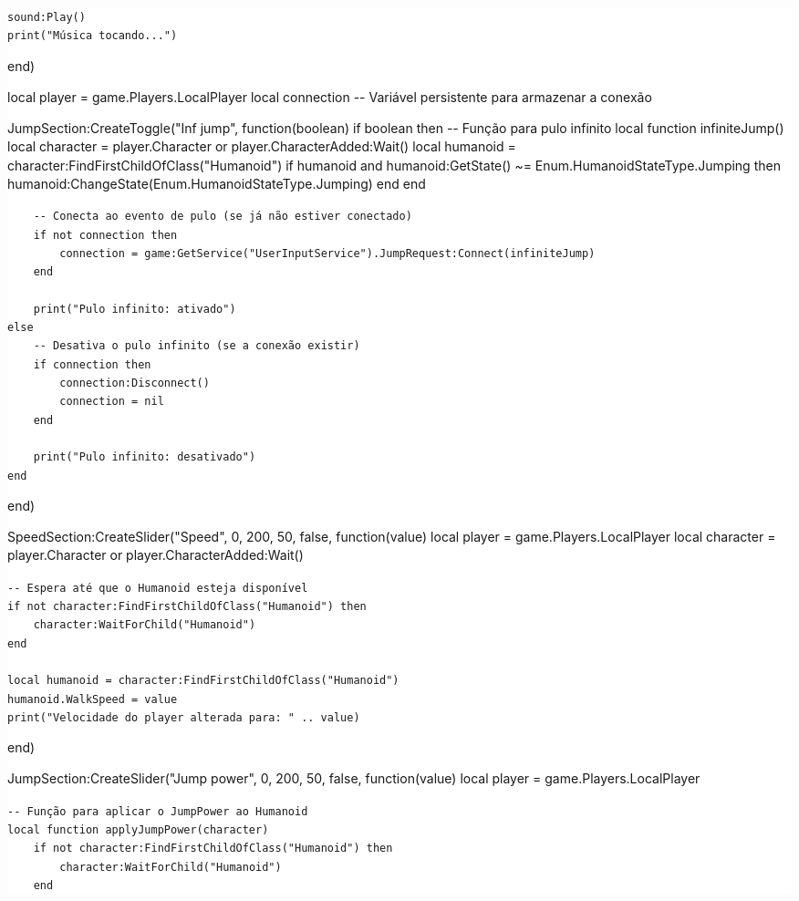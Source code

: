     sound:Play()
    print("Música tocando...")
end)

local player = game.Players.LocalPlayer
local connection -- Variável persistente para armazenar a conexão

JumpSection:CreateToggle("Inf jump", function(boolean)
    if boolean then
        -- Função para pulo infinito
        local function infiniteJump()
            local character = player.Character or player.CharacterAdded:Wait()
            local humanoid = character:FindFirstChildOfClass("Humanoid")
            if humanoid and humanoid:GetState() ~= Enum.HumanoidStateType.Jumping then
                humanoid:ChangeState(Enum.HumanoidStateType.Jumping)
            end
        end

        -- Conecta ao evento de pulo (se já não estiver conectado)
        if not connection then
            connection = game:GetService("UserInputService").JumpRequest:Connect(infiniteJump)
        end

        print("Pulo infinito: ativado")
    else
        -- Desativa o pulo infinito (se a conexão existir)
        if connection then
            connection:Disconnect()
            connection = nil
        end

        print("Pulo infinito: desativado")
    end
end)

SpeedSection:CreateSlider("Speed", 0, 200, 50, false, function(value)
    local player = game.Players.LocalPlayer
    local character = player.Character or player.CharacterAdded:Wait()
    
    -- Espera até que o Humanoid esteja disponível
    if not character:FindFirstChildOfClass("Humanoid") then
        character:WaitForChild("Humanoid")
    end
    
    local humanoid = character:FindFirstChildOfClass("Humanoid")
    humanoid.WalkSpeed = value
    print("Velocidade do player alterada para: " .. value)
end)


JumpSection:CreateSlider("Jump power", 0, 200, 50, false, function(value)
    local player = game.Players.LocalPlayer
    
    -- Função para aplicar o JumpPower ao Humanoid
    local function applyJumpPower(character)
        if not character:FindFirstChildOfClass("Humanoid") then
            character:WaitForChild("Humanoid")
        end
        
